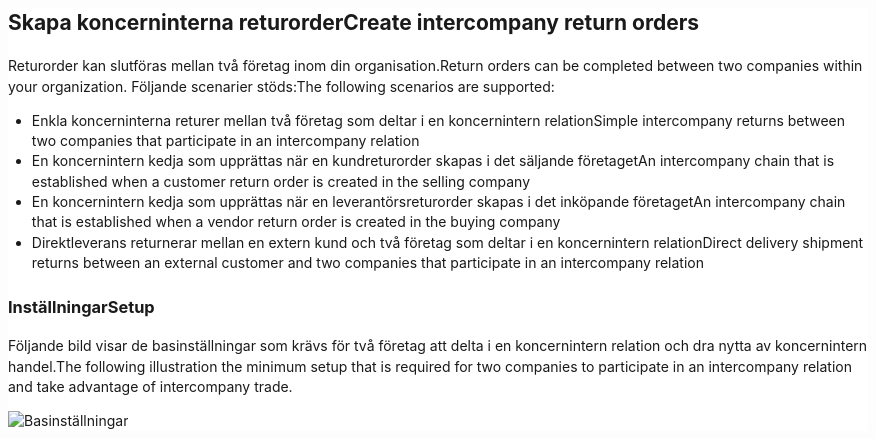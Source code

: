 ## <a name="create-intercompany-return-orders"></a><span data-ttu-id="0a50c-369">Skapa koncerninterna returorder</span><span class="sxs-lookup"><span data-stu-id="0a50c-369">Create intercompany return orders</span></span>
<span data-ttu-id="0a50c-370">Returorder kan slutföras mellan två företag inom din organisation.</span><span class="sxs-lookup"><span data-stu-id="0a50c-370">Return orders can be completed between two companies within your organization.</span></span> <span data-ttu-id="0a50c-371">Följande scenarier stöds:</span><span class="sxs-lookup"><span data-stu-id="0a50c-371">The following scenarios are supported:</span></span>

-   <span data-ttu-id="0a50c-372">Enkla koncerninterna returer mellan två företag som deltar i en koncernintern relation</span><span class="sxs-lookup"><span data-stu-id="0a50c-372">Simple intercompany returns between two companies that participate in an intercompany relation</span></span>
-   <span data-ttu-id="0a50c-373">En koncernintern kedja som upprättas när en kundreturorder skapas i det säljande företaget</span><span class="sxs-lookup"><span data-stu-id="0a50c-373">An intercompany chain that is established when a customer return order is created in the selling company</span></span>
-   <span data-ttu-id="0a50c-374">En koncernintern kedja som upprättas när en leverantörsreturorder skapas i det inköpande företaget</span><span class="sxs-lookup"><span data-stu-id="0a50c-374">An intercompany chain that is established when a vendor return order is created in the buying company</span></span>
-   <span data-ttu-id="0a50c-375">Direktleverans returnerar mellan en extern kund och två företag som deltar i en koncernintern relation</span><span class="sxs-lookup"><span data-stu-id="0a50c-375">Direct delivery shipment returns between an external customer and two companies that participate in an intercompany relation</span></span>

### <a name="setup"></a><span data-ttu-id="0a50c-376">Inställningar</span><span class="sxs-lookup"><span data-stu-id="0a50c-376">Setup</span></span>

<span data-ttu-id="0a50c-377">Följande bild visar de basinställningar som krävs för två företag att delta i en koncernintern relation och dra nytta av koncernintern handel.</span><span class="sxs-lookup"><span data-stu-id="0a50c-377">The following illustration the minimum setup that is required for two companies to participate in an intercompany relation and take advantage of intercompany trade.</span></span>  

![Basinställningar](./media/SalesReturn06.png)
